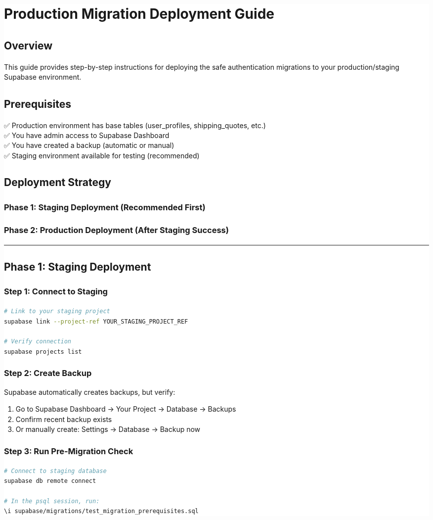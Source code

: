 # Production Migration Deployment Guide

## Overview

This guide provides step-by-step instructions for deploying the safe authentication migrations to your production/staging Supabase environment.

## Prerequisites

✅ Production environment has base tables (user_profiles, shipping_quotes, etc.)  
✅ You have admin access to Supabase Dashboard  
✅ You have created a backup (automatic or manual)  
✅ Staging environment available for testing (recommended)

## Deployment Strategy

### Phase 1: Staging Deployment (Recommended First)
### Phase 2: Production Deployment (After Staging Success)

---

## Phase 1: Staging Deployment

### Step 1: Connect to Staging

```bash
# Link to your staging project
supabase link --project-ref YOUR_STAGING_PROJECT_REF

# Verify connection
supabase projects list
```

### Step 2: Create Backup

Supabase automatically creates backups, but verify:

1. Go to Supabase Dashboard → Your Project → Database → Backups
2. Confirm recent backup exists
3. Or manually create: Settings → Database → Backup now

### Step 3: Run Pre-Migration Check

```bash
# Connect to staging database
supabase db remote connect

# In the psql session, run:
\i supabase/migrations/test_migration_prerequisites.sql
```
